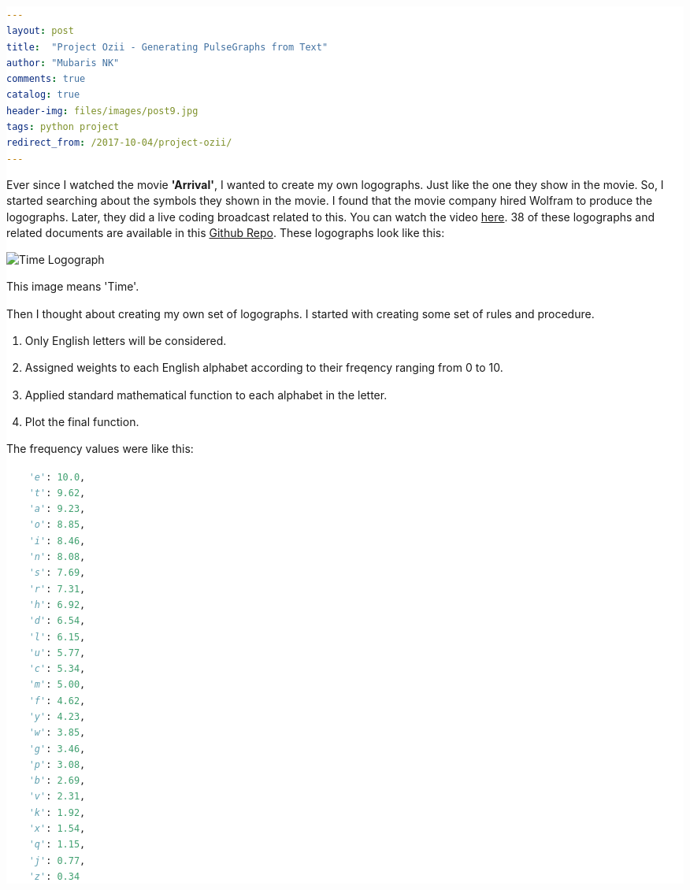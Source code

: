 ```yaml
---
layout: post
title:  "Project Ozii - Generating PulseGraphs from Text"
author: "Mubaris NK"
comments: true
catalog: true
header-img: files/images/post9.jpg
tags: python project
redirect_from: /2017-10-04/project-ozii/
---
```


Ever since I watched the movie **'Arrival'**, I wanted to create my own logographs. Just like the one they show in the movie. So, I started searching about the symbols they shown in the movie. I found that the movie company hired Wolfram to produce the logographs. Later, they did a live coding broadcast related to this. You can watch the video [here](https://www.youtube.com/watch?v=r8nTifCIr0c). 38 of these logographs and related documents are available in this [Github Repo](https://github.com/WolframResearch/Arrival-Movie-Live-Coding). These logographs look like this:

![Time Logograph](https://i.imgur.com/jxnQVu3.jpg)

This image means 'Time'.

Then I thought about creating my own set of logographs. I started with creating some set of rules and procedure.

1) Only English letters will be considered.

2) Assigned weights to each English alphabet according to their freqency ranging from 0 to 10.

3) Applied standard mathematical function to each alphabet in the letter.

4) Plot the final function.

The frequency values were like this:

```python
    'e': 10.0,
    't': 9.62,
    'a': 9.23,
    'o': 8.85,
    'i': 8.46,
    'n': 8.08,
    's': 7.69,
    'r': 7.31,
    'h': 6.92,
    'd': 6.54,
    'l': 6.15,
    'u': 5.77,
    'c': 5.34,
    'm': 5.00,
    'f': 4.62,
    'y': 4.23,
    'w': 3.85,
    'g': 3.46,
    'p': 3.08,
    'b': 2.69,
    'v': 2.31,
    'k': 1.92,
    'x': 1.54,
    'q': 1.15,
    'j': 0.77,
    'z': 0.34
```
